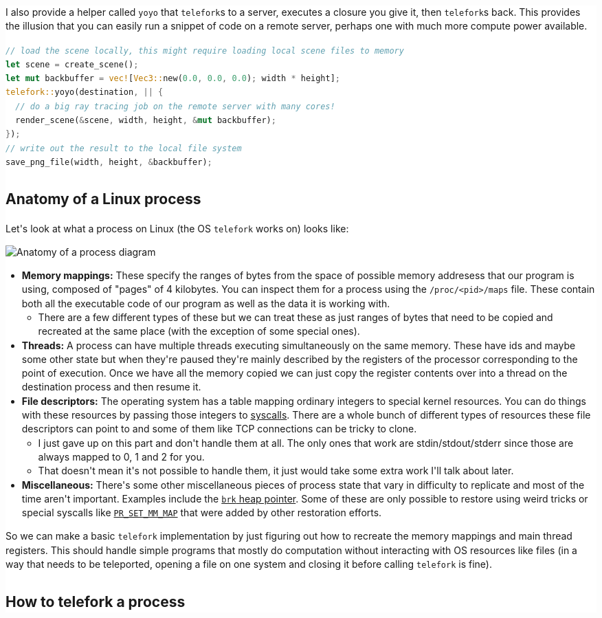 I also provide a helper called `yoyo` that `telefork`s to a server, executes a closure you give it, then `telefork`s back. This provides the illusion that you can easily run a snippet of code on a remote server, perhaps one with much more compute power available.

```rust
// load the scene locally, this might require loading local scene files to memory
let scene = create_scene();
let mut backbuffer = vec![Vec3::new(0.0, 0.0, 0.0); width * height];
telefork::yoyo(destination, || {
  // do a big ray tracing job on the remote server with many cores!
  render_scene(&scene, width, height, &mut backbuffer);
});
// write out the result to the local file system
save_png_file(width, height, &backbuffer);
```

## Anatomy of a Linux process

Let's look at what a process on Linux (the OS `telefork` works on) looks like:

![Anatomy of a process diagram]({{PAGE_ASSETS}}/process_anatomy.png)

- **Memory mappings:** These specify the ranges of bytes from the space of possible memory addresess that our program is using, composed of "pages" of 4 kilobytes. You can inspect them for a process using the `/proc/<pid>/maps` file. These contain both all the executable code of our program as well as the data it is working with.
    - There are a few different types of these but we can treat these as just ranges of bytes that need to be copied and recreated at the same place (with the exception of some special ones).
- **Threads:** A process can have multiple threads executing simultaneously on the same memory. These have ids and maybe some other state but when they're paused they're mainly described by the registers of the processor corresponding to the point of execution. Once we have all the memory copied we can just copy the register contents over into a thread on the destination process and then resume it.
- **File descriptors:** The operating system has a table mapping ordinary integers to special kernel resources. You can do things with these resources by passing those integers to [syscalls](http://man7.org/linux/man-pages/man2/syscalls.2.html). There are a whole bunch of different types of resources these file descriptors can point to and some of them like TCP connections can be tricky to clone.
    - I just gave up on this part and don't handle them at all. The only ones that work are stdin/stdout/stderr since those are always mapped to 0, 1 and 2 for you.
    - That doesn't mean it's not possible to handle them, it just would take some extra work I'll talk about later.
- **Miscellaneous:** There's some other miscellaneous pieces of process state that vary in difficulty to replicate and most of the time aren't important. Examples include the [`brk` heap pointer](http://man7.org/linux/man-pages/man2/brk.2.html). Some of these are only possible to restore using weird tricks or special syscalls like [`PR_SET_MM_MAP`](https://lore.kernel.org/patchwork/patch/494297/) that were added by other restoration efforts.

So we can make a basic `telefork` implementation by just figuring out how to recreate the memory mappings and main thread registers. This should handle simple programs that mostly do computation without interacting with OS resources like files (in a way that needs to be teleported, opening a file on one system and closing it before calling `telefork` is fine).

## How to telefork a process
